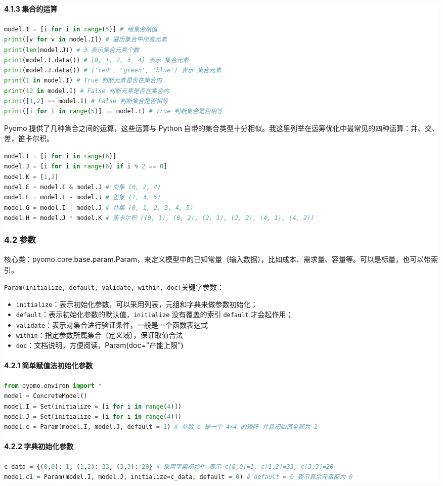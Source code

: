 #### 4.1.3 集合的运算

```python
model.I = [i for i in range(5)] # 给集合赋值
print([v for v in model.I]) # 遍历集合中所有元素
print(len(model.J)) # 3 表示集合元素个数
print(model.I.data()) # (0, 1, 2, 3, 4) 表示 集合元素
print(model.J.data()) # ('red', 'green', 'blue') 表示 集合元素
print(1 in model.I) # True 判断元素是否在集合内
print(12 in model.I) # False 判断元素是否在集合内
print([1,2] == model.I) # False 判断集合是否相等
print([i for i in range(5)] == model.I) # True 判断集合是否相等
```

Pyomo 提供了几种集合之间的运算，这些运算与 Python 自带的集合类型十分相似。我这里列举在运筹优化中最常见的四种运算：并、交、差，笛卡尔积。

```python
model.I = [i for i in range(6)]
model.J = [i for i in range(6) if i % 2 == 0]
model.K = [1,2]
model.E = model.I & model.J # 交集 (0, 2, 4)
model.F = model.I - model.J # 差集 (1, 3, 5)
model.G = model.I | model.J # 并集 (0, 1, 2, 3, 4, 5)
model.H = model.J * model.K # 笛卡尔积 ((0, 1), (0, 2), (2, 1), (2, 2), (4, 1), (4, 2))
```

### 4.2 参数
核心类：pyomo.core.base.param.Param，来定义模型中的已知常量（输入数据），比如成本、需求量、容量等。可以是标量，也可以带索引。



`Param(initialize, default, validate, within, doc)`关键字参数：

  * `initialize`：表示初始化参数，可以采用列表，元组和字典来做参数初始化；
  * `default`：表示初始化参数的默认值，`initialize` 没有覆盖的索引 `default` 才会起作用；
  * `validate`：表示对集合进行验证条件，一般是一个函数表达式
  * `within`：指定参数所属集合（定义域），保证取值合法
  * `doc`：文档说明，方便阅读，Param(doc="产能上限")




#### 4.2.1 简单赋值法初始化参数

```python
from pyomo.environ import *
model = ConcreteModel()
model.I = Set(initialize = [i for i in range(4)])
model.J = Set(initialize = [i for i in range(4)])
model.c = Param(model.I, model.J, default = 1) # 参数 c 是一个 4×4 的矩阵 并且初始值全部为 1
```

#### 4.2.2 字典初始化参数

```python
c_data = {(0,0): 1, (1,2): 33, (3,3): 20} # 采用字典初始化 表示 c[0,0]=1, c[1,2]=33, c[3,3]=20
model.c1 = Param(model.I, model.J, initialize=c_data, default = 0) # default = 0 表示其余元素都为 0
```
